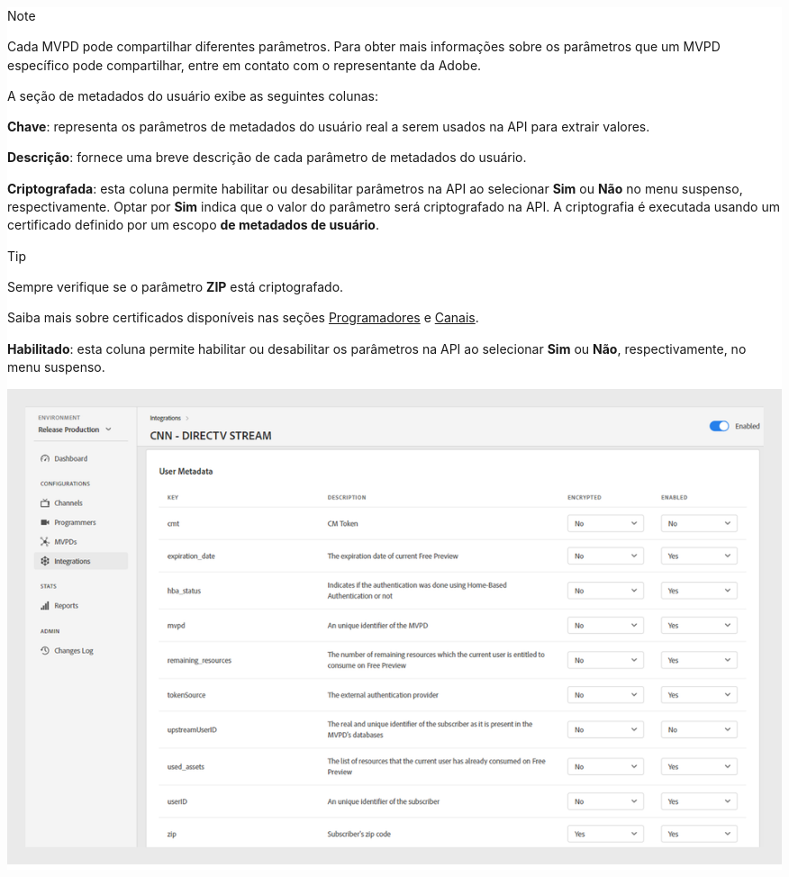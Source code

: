 >[!NOTE]
>
>Cada MVPD pode compartilhar diferentes parâmetros. Para obter mais informações sobre os parâmetros que um MVPD específico pode compartilhar, entre em contato com o representante da Adobe.

A seção de metadados do usuário exibe as seguintes colunas:

**Chave**: representa os parâmetros de metadados do usuário real a serem usados na API para extrair valores.

**Descrição**: fornece uma breve descrição de cada parâmetro de metadados do usuário.

**Criptografada**: esta coluna permite habilitar ou desabilitar parâmetros na API ao selecionar **Sim** ou **Não** no menu suspenso, respectivamente. Optar por **Sim** indica que o valor do parâmetro será criptografado na API. A criptografia é executada usando um certificado definido por um escopo **de metadados de usuário**.

>[!TIP]
>
>
> Sempre verifique se o parâmetro **ZIP** está criptografado.

Saiba mais sobre certificados disponíveis nas seções [Programadores](/help/authentication/user-guide-tve-dashboard/tve-dashboard-programmers.md#available-certificates) e [Canais](/help/authentication/user-guide-tve-dashboard/tve-dashboard-channels.md#available-certificates).

**Habilitado**: esta coluna permite habilitar ou desabilitar os parâmetros na API ao selecionar **Sim** ou **Não**, respectivamente, no menu suspenso.

![Parâmetros disponíveis para Metadados de Usuário](../assets/tve-dashboard/new-tve-dashboard/integrations/integration-user-metadata-panel-view.png)
